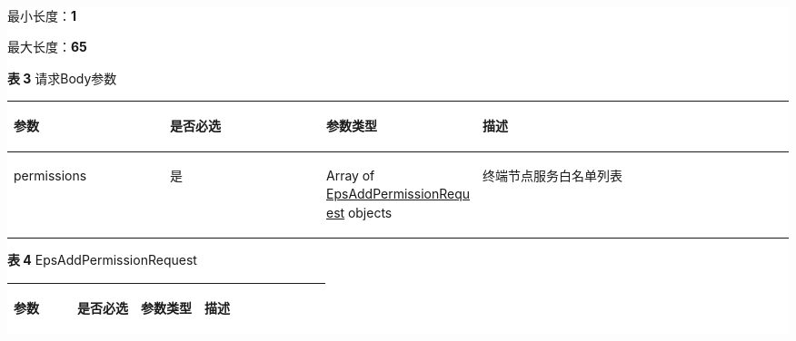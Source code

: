 <p id="p1528875125617"><a name="p1528875125617"></a><a name="p1528875125617"></a>最小长度：<strong id="b16288751165615"><a name="b16288751165615"></a><a name="b16288751165615"></a>1</strong></p>
<p id="p10288125116567"><a name="p10288125116567"></a><a name="p10288125116567"></a>最大长度：<strong id="b128905115617"><a name="b128905115617"></a><a name="b128905115617"></a>65</strong></p>
</td>
</tr>
</tbody>
</table>

**表 3**  请求Body参数

<a name="request_BatchAddPermissionRequest"></a>
<table><thead align="left"><tr id="row32895510566"><th class="cellrowborder" valign="top" width="20%" id="mcps1.2.5.1.1"><p id="p22911251155617"><a name="p22911251155617"></a><a name="p22911251155617"></a>参数</p>
</th>
<th class="cellrowborder" valign="top" width="20%" id="mcps1.2.5.1.2"><p id="p02910518567"><a name="p02910518567"></a><a name="p02910518567"></a>是否必选</p>
</th>
<th class="cellrowborder" valign="top" width="20%" id="mcps1.2.5.1.3"><p id="p029111511562"><a name="p029111511562"></a><a name="p029111511562"></a>参数类型</p>
</th>
<th class="cellrowborder" valign="top" width="40%" id="mcps1.2.5.1.4"><p id="p8292651135611"><a name="p8292651135611"></a><a name="p8292651135611"></a>描述</p>
</th>
</tr>
</thead>
<tbody><tr id="row928975115614"><td class="cellrowborder" valign="top" width="20%" headers="mcps1.2.5.1.1 "><p id="p102921551185615"><a name="p102921551185615"></a><a name="p102921551185615"></a>permissions</p>
</td>
<td class="cellrowborder" valign="top" width="20%" headers="mcps1.2.5.1.2 "><p id="p14292125117560"><a name="p14292125117560"></a><a name="p14292125117560"></a>是</p>
</td>
<td class="cellrowborder" valign="top" width="20%" headers="mcps1.2.5.1.3 "><p id="p729275115617"><a name="p729275115617"></a><a name="p729275115617"></a>Array of <a href="#request_EpsAddPermissionRequest">EpsAddPermissionRequest</a> objects</p>
</td>
<td class="cellrowborder" valign="top" width="40%" headers="mcps1.2.5.1.4 "><p id="p7293195112568"><a name="p7293195112568"></a><a name="p7293195112568"></a>终端节点服务白名单列表</p>
</td>
</tr>
</tbody>
</table>

**表 4**  EpsAddPermissionRequest

<a name="request_EpsAddPermissionRequest"></a>
<table><thead align="left"><tr id="row15293451135619"><th class="cellrowborder" valign="top" width="20%" id="mcps1.2.5.1.1"><p id="p4294135155619"><a name="p4294135155619"></a><a name="p4294135155619"></a>参数</p>
</th>
<th class="cellrowborder" valign="top" width="20%" id="mcps1.2.5.1.2"><p id="p6294105118567"><a name="p6294105118567"></a><a name="p6294105118567"></a>是否必选</p>
</th>
<th class="cellrowborder" valign="top" width="20%" id="mcps1.2.5.1.3"><p id="p12294195117563"><a name="p12294195117563"></a><a name="p12294195117563"></a>参数类型</p>
</th>
<th class="cellrowborder" valign="top" width="40%" id="mcps1.2.5.1.4"><p id="p13295165195620"><a name="p13295165195620"></a><a name="p13295165195620"></a>描述</p>
</th>
</tr>
</thead>